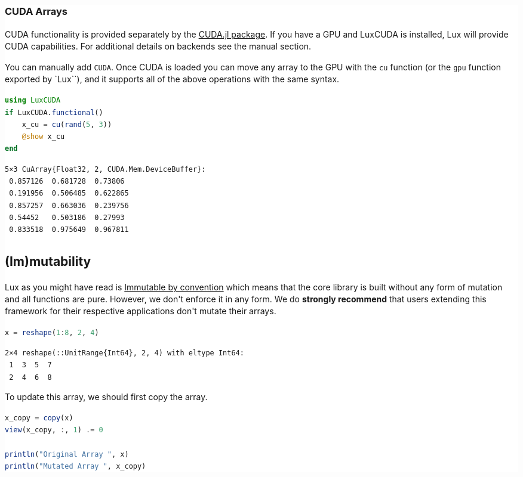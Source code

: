 ### CUDA Arrays


CUDA functionality is provided separately by the [CUDA.jl package](https://github.com/JuliaGPU/CUDA.jl). If you have a GPU and LuxCUDA is installed, Lux will provide CUDA capabilities. For additional details on backends see the manual section.


You can manually add `CUDA`. Once CUDA is loaded you can move any array to the GPU with the `cu` function (or the `gpu` function exported by `Lux``), and it supports all of the above operations with the same syntax.


```julia
using LuxCUDA
if LuxCUDA.functional()
    x_cu = cu(rand(5, 3))
    @show x_cu
end
```


```
5×3 CuArray{Float32, 2, CUDA.Mem.DeviceBuffer}:
 0.857126  0.681728  0.73806
 0.191956  0.506485  0.622865
 0.857257  0.663036  0.239756
 0.54452   0.503186  0.27993
 0.833518  0.975649  0.967811
```


<a id='(Im)mutability'></a>

## (Im)mutability


Lux as you might have read is [Immutable by convention](http://lux.csail.mit.edu/dev/introduction/overview/#Design-Principles) which means that the core library is built without any form of mutation and all functions are pure. However, we don't enforce it in any form. We do **strongly recommend** that users extending this framework for their respective applications don't mutate their arrays.


```julia
x = reshape(1:8, 2, 4)
```


```
2×4 reshape(::UnitRange{Int64}, 2, 4) with eltype Int64:
 1  3  5  7
 2  4  6  8
```


To update this array, we should first copy the array.


```julia
x_copy = copy(x)
view(x_copy, :, 1) .= 0

println("Original Array ", x)
println("Mutated Array ", x_copy)
```
